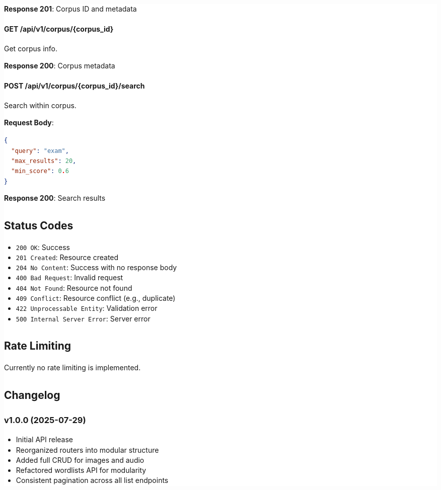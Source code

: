 **Response 201**: Corpus ID and metadata

#### GET /api/v1/corpus/{corpus_id}
Get corpus info.

**Response 200**: Corpus metadata

#### POST /api/v1/corpus/{corpus_id}/search
Search within corpus.

**Request Body**:
```json
{
  "query": "exam",
  "max_results": 20,
  "min_score": 0.6
}
```

**Response 200**: Search results

## Status Codes

- `200 OK`: Success
- `201 Created`: Resource created
- `204 No Content`: Success with no response body
- `400 Bad Request`: Invalid request
- `404 Not Found`: Resource not found
- `409 Conflict`: Resource conflict (e.g., duplicate)
- `422 Unprocessable Entity`: Validation error
- `500 Internal Server Error`: Server error

## Rate Limiting

Currently no rate limiting is implemented.

## Changelog

### v1.0.0 (2025-07-29)
- Initial API release
- Reorganized routers into modular structure
- Added full CRUD for images and audio
- Refactored wordlists API for modularity
- Consistent pagination across all list endpoints